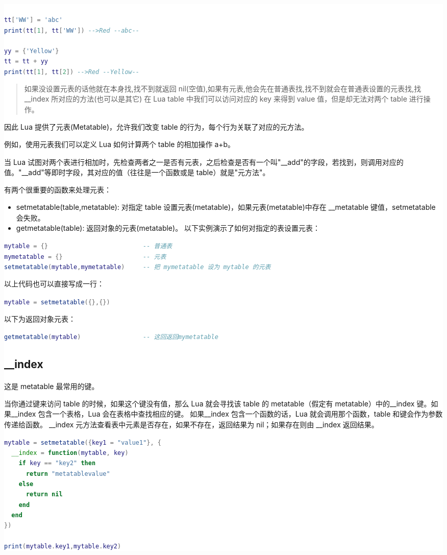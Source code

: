 ```lua

tt['WW'] = 'abc'
print(tt[1], tt['WW']) -->Red --abc--

yy = {'Yellow'}
tt = tt + yy
print(tt[1], tt[2]) -->Red --Yellow--
```

>如果没设置元表的话他就在本身找,找不到就返回 nil(空值),如果有元表,他会先在普通表找,找不到就会在普通表设置的元表找,找__index 所对应的方法(也可以是其它)
在 Lua table 中我们可以访问对应的 key 来得到 value 值，但是却无法对两个 table 进行操作。

因此 Lua 提供了元表(Metatable)，允许我们改变 table 的行为，每个行为关联了对应的元方法。

例如，使用元表我们可以定义 Lua 如何计算两个 table 的相加操作 a+b。

当 Lua 试图对两个表进行相加时，先检查两者之一是否有元表，之后检查是否有一个叫"__add"的字段，若找到，则调用对应的值。"__add"等即时字段，其对应的值（往往是一个函数或是 table）就是"元方法"。

有两个很重要的函数来处理元表：

+ setmetatable(table,metatable): 对指定 table 设置元表(metatable)，如果元表(metatable)中存在 __metatable 键值，setmetatable 会失败。
+ getmetatable(table): 返回对象的元表(metatable)。
以下实例演示了如何对指定的表设置元表：

```lua
mytable = {}                          -- 普通表
mymetatable = {}                      -- 元表
setmetatable(mytable,mymetatable)     -- 把 mymetatable 设为 mytable 的元表
```

以上代码也可以直接写成一行：

```lua
mytable = setmetatable({},{})
```

以下为返回对象元表：

```lua
getmetatable(mytable)                 -- 这回返回mymetatable
```

## __index

这是 metatable 最常用的键。

当你通过键来访问 table 的时候，如果这个键没有值，那么 Lua 就会寻找该 table 的 metatable（假定有 metatable）中的__index 键。如果__index 包含一个表格，Lua 会在表格中查找相应的键。
如果__index 包含一个函数的话，Lua 就会调用那个函数，table 和键会作为参数传递给函数。
__index 元方法查看表中元素是否存在，如果不存在，返回结果为 nil；如果存在则由 __index 返回结果。

```lua
mytable = setmetatable({key1 = "value1"}, {
  __index = function(mytable, key)
    if key == "key2" then
      return "metatablevalue"
    else
      return nil
    end
  end
})

print(mytable.key1,mytable.key2)
```
